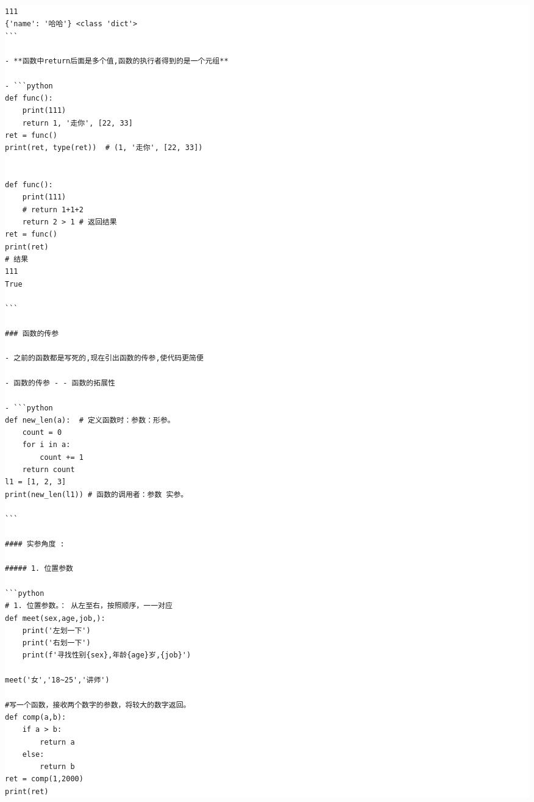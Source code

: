   ````
  111
  {'name': '哈哈'} <class 'dict'>
  ```

- **函数中return后面是多个值,函数的执行者得到的是一个元组**

- ```python
  def func():
      print(111)
      return 1, '走你', [22, 33]
  ret = func()
  print(ret, type(ret))  # (1, '走你', [22, 33])
  
  
  def func():
      print(111)
      # return 1+1+2
      return 2 > 1 # 返回结果
  ret = func()
  print(ret)
  # 结果
  111
  True
  
  ```

### 函数的传参

- 之前的函数都是写死的,现在引出函数的传参,使代码更简便

- 函数的传参 - - 函数的拓展性

- ```python
  def new_len(a):  # 定义函数时：参数：形参。
      count = 0
      for i in a:
          count += 1
      return count
  l1 = [1, 2, 3]
  print(new_len(l1)) # 函数的调用者：参数 实参。
  
  ```

  #### 实参角度 :

  ##### 1. 位置参数

  ```python
  # 1. 位置参数。： 从左至右，按照顺序，一一对应
  def meet(sex,age,job,):
      print('左划一下')
      print('右划一下')
      print(f'寻找性别{sex},年龄{age}岁,{job}')
  
  meet('女','18~25','讲师')
  
  #写一个函数，接收两个数字的参数，将较大的数字返回。
  def comp(a,b):
      if a > b:
          return a
      else:
          return b
  ret = comp(1,2000)
  print(ret)
  ````